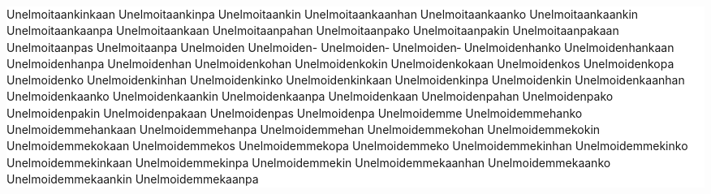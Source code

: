Unelmoitaankinkaan
Unelmoitaankinpa
Unelmoitaankin
Unelmoitaankaanhan
Unelmoitaankaanko
Unelmoitaankaankin
Unelmoitaankaanpa
Unelmoitaankaan
Unelmoitaanpahan
Unelmoitaanpako
Unelmoitaanpakin
Unelmoitaanpakaan
Unelmoitaanpas
Unelmoitaanpa
Unelmoiden
Unelmoiden-
Unelmoiden‐
Unelmoiden‑
Unelmoidenhanko
Unelmoidenhankaan
Unelmoidenhanpa
Unelmoidenhan
Unelmoidenkohan
Unelmoidenkokin
Unelmoidenkokaan
Unelmoidenkos
Unelmoidenkopa
Unelmoidenko
Unelmoidenkinhan
Unelmoidenkinko
Unelmoidenkinkaan
Unelmoidenkinpa
Unelmoidenkin
Unelmoidenkaanhan
Unelmoidenkaanko
Unelmoidenkaankin
Unelmoidenkaanpa
Unelmoidenkaan
Unelmoidenpahan
Unelmoidenpako
Unelmoidenpakin
Unelmoidenpakaan
Unelmoidenpas
Unelmoidenpa
Unelmoidemme
Unelmoidemmehanko
Unelmoidemmehankaan
Unelmoidemmehanpa
Unelmoidemmehan
Unelmoidemmekohan
Unelmoidemmekokin
Unelmoidemmekokaan
Unelmoidemmekos
Unelmoidemmekopa
Unelmoidemmeko
Unelmoidemmekinhan
Unelmoidemmekinko
Unelmoidemmekinkaan
Unelmoidemmekinpa
Unelmoidemmekin
Unelmoidemmekaanhan
Unelmoidemmekaanko
Unelmoidemmekaankin
Unelmoidemmekaanpa